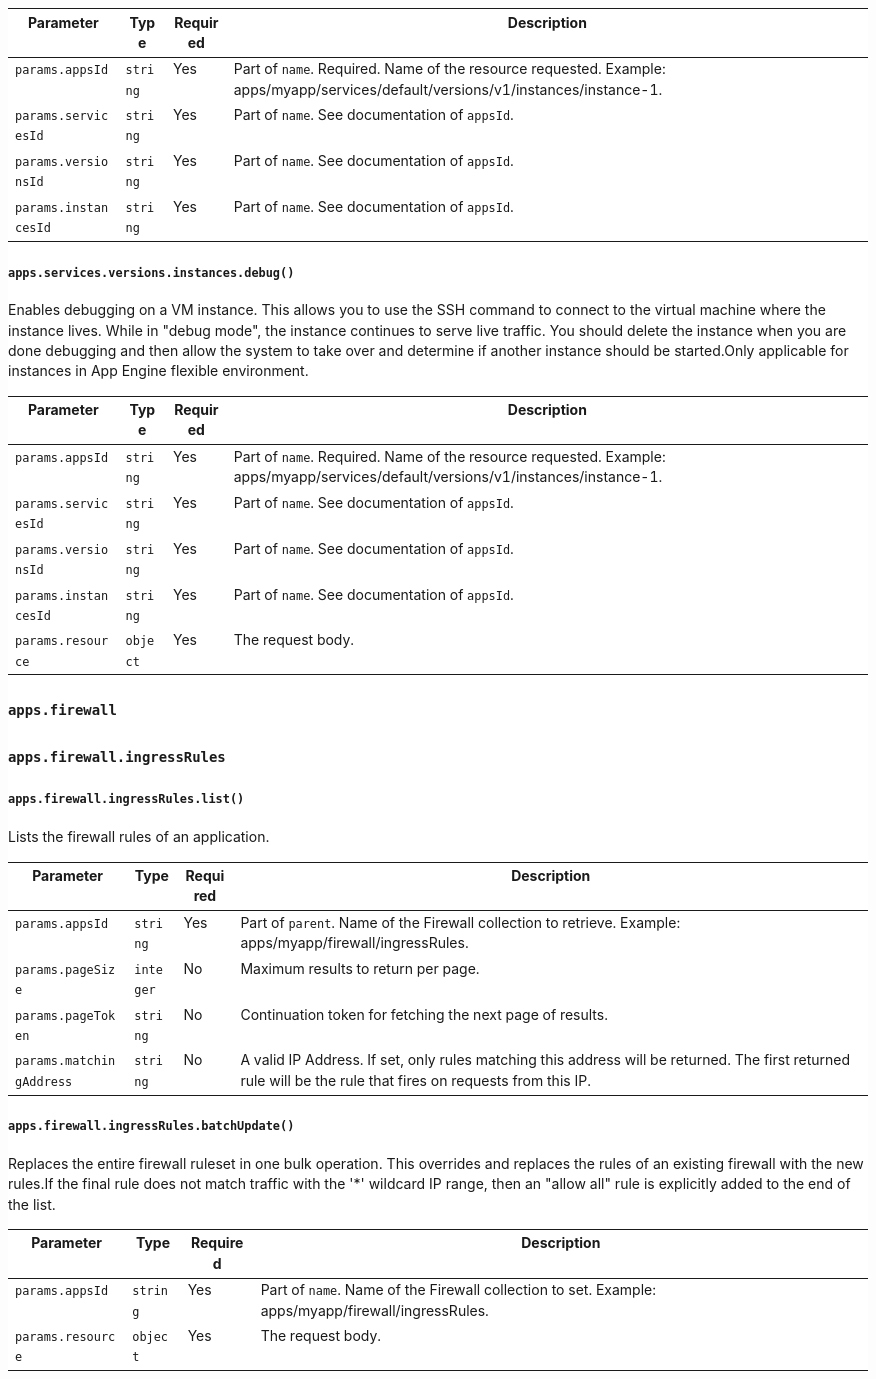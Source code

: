 | Parameter | Type | Required | Description |
|---|---|---|---|
| `params.appsId` | `string` | Yes | Part of `name`. Required. Name of the resource requested. Example: apps/myapp/services/default/versions/v1/instances/instance-1. |
| `params.servicesId` | `string` | Yes | Part of `name`. See documentation of `appsId`. |
| `params.versionsId` | `string` | Yes | Part of `name`. See documentation of `appsId`. |
| `params.instancesId` | `string` | Yes | Part of `name`. See documentation of `appsId`. |

#### `apps.services.versions.instances.debug()`

Enables debugging on a VM instance. This allows you to use the SSH command to connect to the virtual machine where the instance lives. While in "debug mode", the instance continues to serve live traffic. You should delete the instance when you are done debugging and then allow the system to take over and determine if another instance should be started.Only applicable for instances in App Engine flexible environment.

| Parameter | Type | Required | Description |
|---|---|---|---|
| `params.appsId` | `string` | Yes | Part of `name`. Required. Name of the resource requested. Example: apps/myapp/services/default/versions/v1/instances/instance-1. |
| `params.servicesId` | `string` | Yes | Part of `name`. See documentation of `appsId`. |
| `params.versionsId` | `string` | Yes | Part of `name`. See documentation of `appsId`. |
| `params.instancesId` | `string` | Yes | Part of `name`. See documentation of `appsId`. |
| `params.resource` | `object` | Yes | The request body. |

### `apps.firewall`

### `apps.firewall.ingressRules`

#### `apps.firewall.ingressRules.list()`

Lists the firewall rules of an application.

| Parameter | Type | Required | Description |
|---|---|---|---|
| `params.appsId` | `string` | Yes | Part of `parent`. Name of the Firewall collection to retrieve. Example: apps/myapp/firewall/ingressRules. |
| `params.pageSize` | `integer` | No | Maximum results to return per page. |
| `params.pageToken` | `string` | No | Continuation token for fetching the next page of results. |
| `params.matchingAddress` | `string` | No | A valid IP Address. If set, only rules matching this address will be returned. The first returned rule will be the rule that fires on requests from this IP. |

#### `apps.firewall.ingressRules.batchUpdate()`

Replaces the entire firewall ruleset in one bulk operation. This overrides and replaces the rules of an existing firewall with the new rules.If the final rule does not match traffic with the '*' wildcard IP range, then an "allow all" rule is explicitly added to the end of the list.

| Parameter | Type | Required | Description |
|---|---|---|---|
| `params.appsId` | `string` | Yes | Part of `name`. Name of the Firewall collection to set. Example: apps/myapp/firewall/ingressRules. |
| `params.resource` | `object` | Yes | The request body. |
